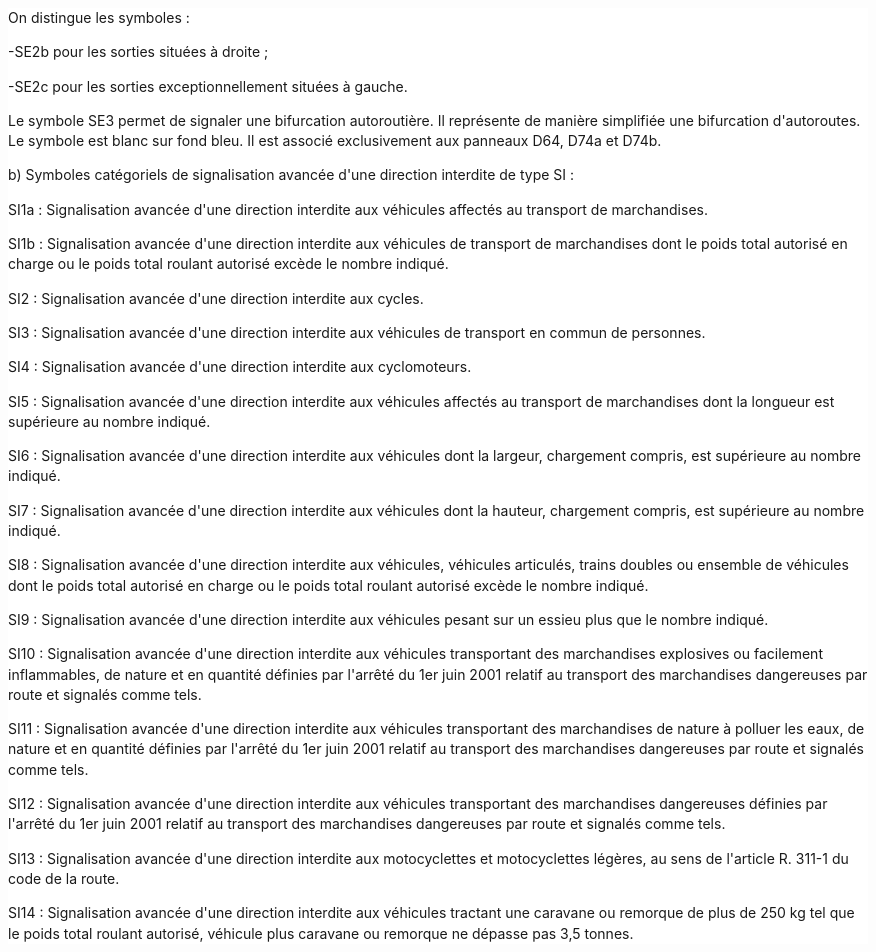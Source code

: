 On distingue les symboles :

-SE2b pour les sorties situées à droite ;

-SE2c pour les sorties exceptionnellement situées à gauche.

Le symbole SE3 permet de signaler une bifurcation autoroutière. Il représente de manière simplifiée une bifurcation d'autoroutes. Le symbole est blanc sur fond bleu. Il est associé exclusivement aux panneaux D64, D74a et D74b.

b) Symboles catégoriels de signalisation avancée d'une direction interdite de type SI :

SI1a : Signalisation avancée d'une direction interdite aux véhicules affectés au transport de marchandises.

SI1b : Signalisation avancée d'une direction interdite aux véhicules de transport de marchandises dont le poids total autorisé en charge ou le poids total roulant autorisé excède le nombre indiqué.

SI2 : Signalisation avancée d'une direction interdite aux cycles.

SI3 : Signalisation avancée d'une direction interdite aux véhicules de transport en commun de personnes.

SI4 : Signalisation avancée d'une direction interdite aux cyclomoteurs.

SI5 : Signalisation avancée d'une direction interdite aux véhicules affectés au transport de marchandises dont la longueur est supérieure au nombre indiqué.

SI6 : Signalisation avancée d'une direction interdite aux véhicules dont la largeur, chargement compris, est supérieure au nombre indiqué.

SI7 : Signalisation avancée d'une direction interdite aux véhicules dont la hauteur, chargement compris, est supérieure au nombre indiqué.

SI8 : Signalisation avancée d'une direction interdite aux véhicules, véhicules articulés, trains doubles ou ensemble de véhicules dont le poids total autorisé en charge ou le poids total roulant autorisé excède le nombre indiqué.

SI9 : Signalisation avancée d'une direction interdite aux véhicules pesant sur un essieu plus que le nombre indiqué.

SI10 : Signalisation avancée d'une direction interdite aux véhicules transportant des marchandises explosives ou facilement inflammables, de nature et en quantité définies par l'arrêté du 1er juin 2001 relatif au transport des marchandises dangereuses par route et signalés comme tels.

SI11 : Signalisation avancée d'une direction interdite aux véhicules transportant des marchandises de nature à polluer les eaux, de nature et en quantité définies par l'arrêté du 1er juin 2001 relatif au transport des marchandises dangereuses par route et signalés comme tels.

SI12 : Signalisation avancée d'une direction interdite aux véhicules transportant des marchandises dangereuses définies par l'arrêté du 1er juin 2001 relatif au transport des marchandises dangereuses par route et signalés comme tels.

SI13 : Signalisation avancée d'une direction interdite aux motocyclettes et motocyclettes légères, au sens de l'article R. 311-1 du code de la route.

SI14 : Signalisation avancée d'une direction interdite aux véhicules tractant une caravane ou remorque de plus de 250 kg tel que le poids total roulant autorisé, véhicule plus caravane ou remorque ne dépasse pas 3,5 tonnes.
